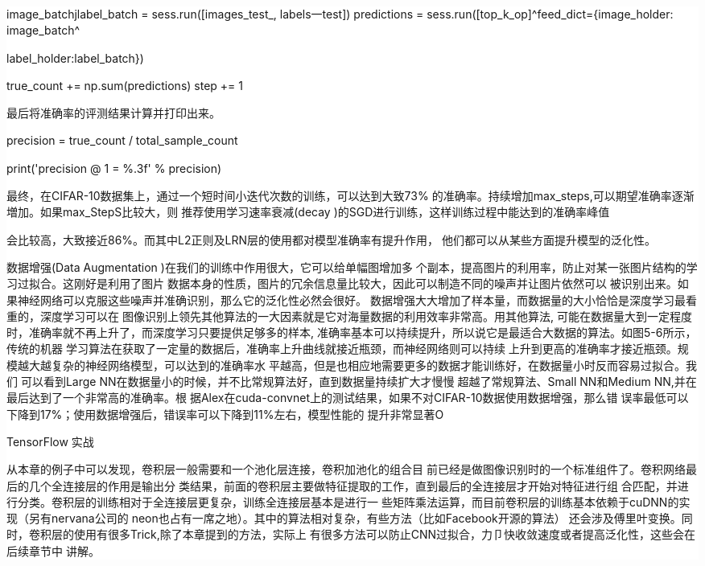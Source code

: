 image_batchjlabel_batch = sess.run([images_test_, labels一test]) predictions = sess.run([top_k_op]^feed_dict={image_holder: image_batch^

label_holder:label_batch})

true_count += np.sum(predictions) step += 1

最后将准确率的评测结果计算并打印出来。

precision = true_count / total_sample_count

print('precision @ 1 = %.3f' % precision)

最终，在CIFAR-10数据集上，通过一个短时间小迭代次数的训练，可以达到大致73% 的准确率。持续增加max_steps,可以期望准确率逐渐増加。如果max_StepS比较大，则 推荐使用学习速率衰减(decay )的SGD进行训练，这样训练过程中能达到的准确率峰值

会比较高，大致接近86%。而其中L2正则及LRN层的使用都对模型准确率有提升作用， 他们都可以从某些方面提升模型的泛化性。

数据增强(Data Augmentation )在我们的训练中作用很大，它可以给单幅图增加多 个副本，提高图片的利用率，防止对某一张图片结构的学习过拟合。这刚好是利用了图片 数据本身的性质，图片的冗余信息量比较大，因此可以制造不同的噪声并让图片依然可以 被识别出来。如果神经网络可以克服这些噪声并准确识别，那么它的泛化性必然会很好。 数据增强大大增加了样本量，而数据量的大小恰恰是深度学习最看重的，深度学习可以在 图像识别上领先其他算法的一大因素就是它对海量数据的利用效率非常高。用其他算法, 可能在数据量大到一定程度时，准确率就不再上升了，而深度学习只要提供足够多的样本, 准确率基本可以持续提升，所以说它是最适合大数据的算法。如图5-6所示，传统的机器 学习算法在获取了一定量的数据后，准确率上升曲线就接近瓶颈，而神经网络则可以持续 上升到更高的准确率才接近瓶颈。规模越大越复杂的神经网络模型，可以达到的准确率水 平越高，但是也相应地需要更多的数据才能训练好，在数据量小时反而容易过拟合。我们 可以看到Large NN在数据量小的时候，并不比常规算法好，直到数据量持续扩大才慢慢 超越了常规算法、Small NN和Medium NN,并在最后达到了一个非常高的准确率。根 据Alex在cuda-convnet上的测试结果，如果不对CIFAR-10数据使用数据增强，那么错 误率最低可以下降到17%；使用数据增强后，错误率可以下降到11%左右，模型性能的 提升非常显著O

TensorFlow 实战

从本章的例子中可以发现，卷积层一般需要和一个池化层连接，卷积加池化的组合目 前已经是做图像识别时的一个标准组件了。卷积网络最后的几个全连接层的作用是输出分 类结果，前面的卷积层主要做特征提取的工作，直到最后的全连接层才开始对特征进行组 合匹配，并进行分类。卷积层的训练相对于全连接层更复杂，训练全连接层基本是进行一 些矩阵乘法运算，而目前卷积层的训练基本依赖于cuDNN的实现（另有nervana公司的 neon也占有一席之地）。其中的算法相对复杂，有些方法（比如Facebook开源的算法） 还会涉及傅里叶变换。同时，卷积层的使用有很多Trick,除了本章提到的方法，实际上 有很多方法可以防止CNN过拟合，力卩快收敛速度或者提高泛化性，这些会在后续章节中 讲解。
